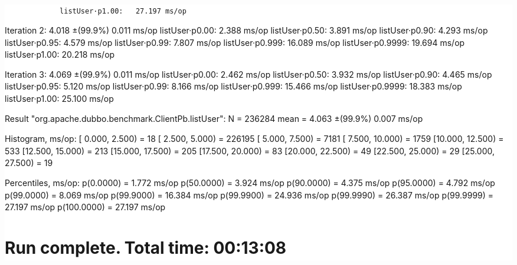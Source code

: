                  listUser·p1.00:   27.197 ms/op

Iteration   2: 4.018 ±(99.9%) 0.011 ms/op
                 listUser·p0.00:   2.388 ms/op
                 listUser·p0.50:   3.891 ms/op
                 listUser·p0.90:   4.293 ms/op
                 listUser·p0.95:   4.579 ms/op
                 listUser·p0.99:   7.807 ms/op
                 listUser·p0.999:  16.089 ms/op
                 listUser·p0.9999: 19.694 ms/op
                 listUser·p1.00:   20.218 ms/op

Iteration   3: 4.069 ±(99.9%) 0.011 ms/op
                 listUser·p0.00:   2.462 ms/op
                 listUser·p0.50:   3.932 ms/op
                 listUser·p0.90:   4.465 ms/op
                 listUser·p0.95:   5.120 ms/op
                 listUser·p0.99:   8.166 ms/op
                 listUser·p0.999:  15.466 ms/op
                 listUser·p0.9999: 18.383 ms/op
                 listUser·p1.00:   25.100 ms/op



Result "org.apache.dubbo.benchmark.ClientPb.listUser":
  N = 236284
  mean =      4.063 ±(99.9%) 0.007 ms/op

  Histogram, ms/op:
    [ 0.000,  2.500) = 18 
    [ 2.500,  5.000) = 226195 
    [ 5.000,  7.500) = 7181 
    [ 7.500, 10.000) = 1759 
    [10.000, 12.500) = 533 
    [12.500, 15.000) = 213 
    [15.000, 17.500) = 205 
    [17.500, 20.000) = 83 
    [20.000, 22.500) = 49 
    [22.500, 25.000) = 29 
    [25.000, 27.500) = 19 

  Percentiles, ms/op:
      p(0.0000) =      1.772 ms/op
     p(50.0000) =      3.924 ms/op
     p(90.0000) =      4.375 ms/op
     p(95.0000) =      4.792 ms/op
     p(99.0000) =      8.069 ms/op
     p(99.9000) =     16.384 ms/op
     p(99.9900) =     24.936 ms/op
     p(99.9990) =     26.387 ms/op
     p(99.9999) =     27.197 ms/op
    p(100.0000) =     27.197 ms/op


# Run complete. Total time: 00:13:08
